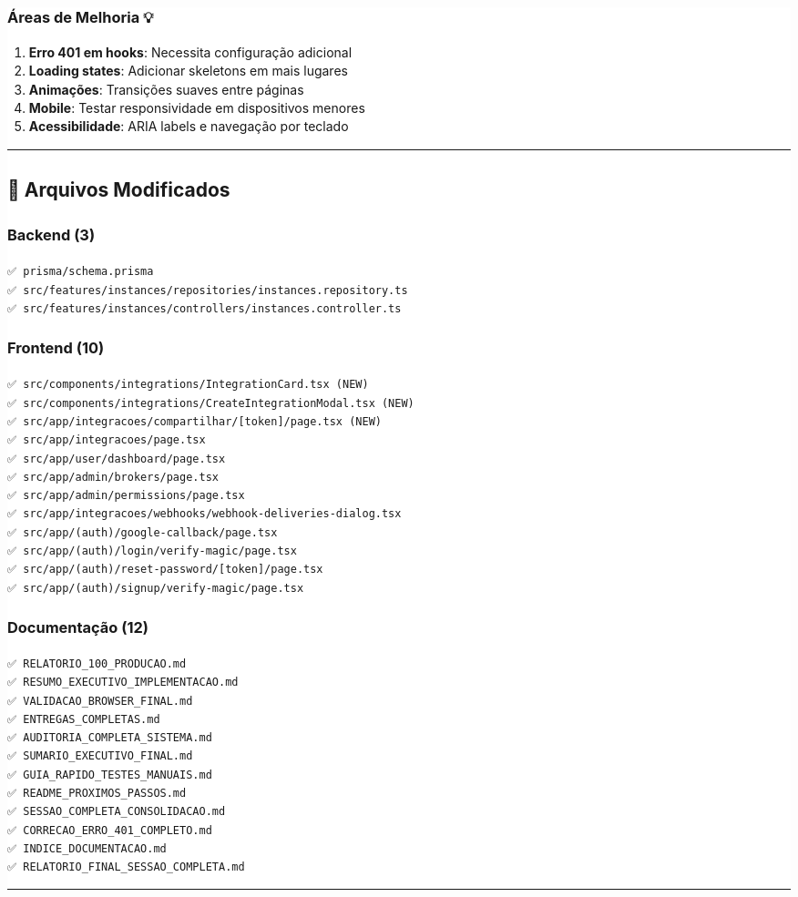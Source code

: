 ### Áreas de Melhoria 💡
1. **Erro 401 em hooks**: Necessita configuração adicional
2. **Loading states**: Adicionar skeletons em mais lugares
3. **Animações**: Transições suaves entre páginas
4. **Mobile**: Testar responsividade em dispositivos menores
5. **Acessibilidade**: ARIA labels e navegação por teclado

---

## 📝 Arquivos Modificados

### Backend (3)
```
✅ prisma/schema.prisma
✅ src/features/instances/repositories/instances.repository.ts
✅ src/features/instances/controllers/instances.controller.ts
```

### Frontend (10)
```
✅ src/components/integrations/IntegrationCard.tsx (NEW)
✅ src/components/integrations/CreateIntegrationModal.tsx (NEW)
✅ src/app/integracoes/compartilhar/[token]/page.tsx (NEW)
✅ src/app/integracoes/page.tsx
✅ src/app/user/dashboard/page.tsx
✅ src/app/admin/brokers/page.tsx
✅ src/app/admin/permissions/page.tsx
✅ src/app/integracoes/webhooks/webhook-deliveries-dialog.tsx
✅ src/app/(auth)/google-callback/page.tsx
✅ src/app/(auth)/login/verify-magic/page.tsx
✅ src/app/(auth)/reset-password/[token]/page.tsx
✅ src/app/(auth)/signup/verify-magic/page.tsx
```

### Documentação (12)
```
✅ RELATORIO_100_PRODUCAO.md
✅ RESUMO_EXECUTIVO_IMPLEMENTACAO.md
✅ VALIDACAO_BROWSER_FINAL.md
✅ ENTREGAS_COMPLETAS.md
✅ AUDITORIA_COMPLETA_SISTEMA.md
✅ SUMARIO_EXECUTIVO_FINAL.md
✅ GUIA_RAPIDO_TESTES_MANUAIS.md
✅ README_PROXIMOS_PASSOS.md
✅ SESSAO_COMPLETA_CONSOLIDACAO.md
✅ CORRECAO_ERRO_401_COMPLETO.md
✅ INDICE_DOCUMENTACAO.md
✅ RELATORIO_FINAL_SESSAO_COMPLETA.md
```

---
